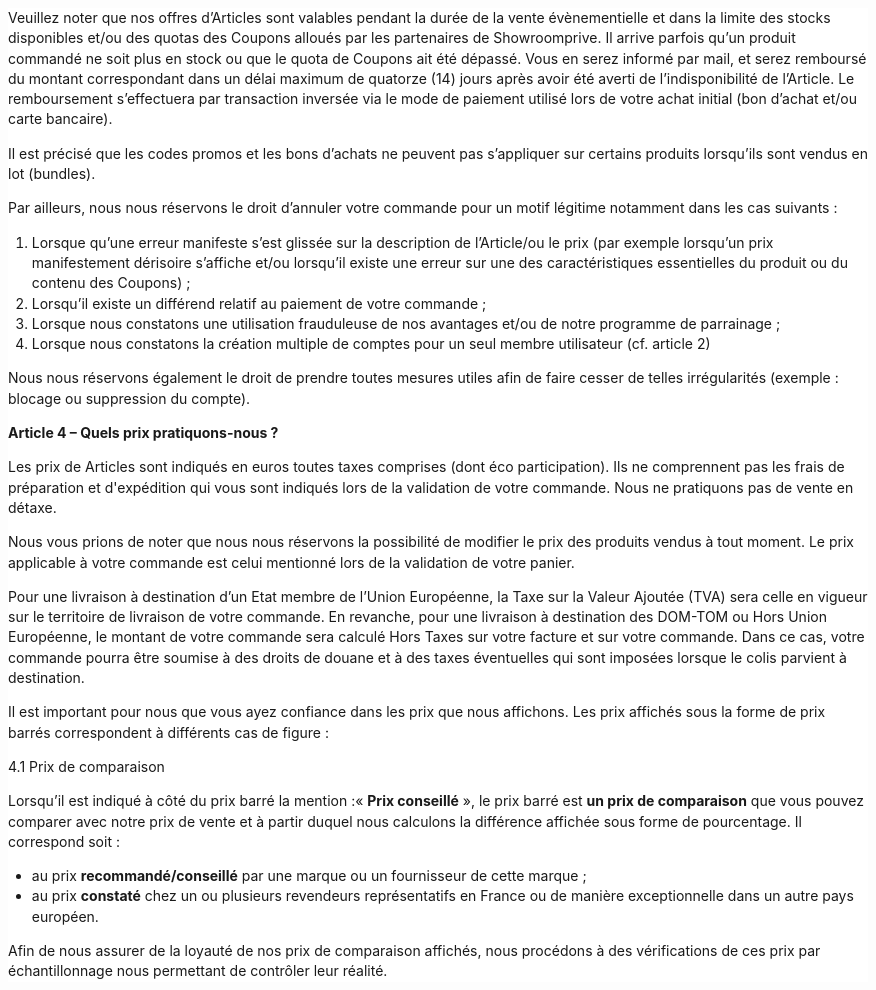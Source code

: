 Veuillez noter que nos offres d’Articles sont valables pendant la durée de la vente évènementielle et dans la limite des stocks disponibles et/ou des quotas des Coupons alloués par les partenaires de Showroomprive. Il arrive parfois qu’un produit commandé ne soit plus en stock ou que le quota de Coupons ait été dépassé. Vous en serez informé par mail, et serez remboursé du montant correspondant dans un délai maximum de quatorze (14) jours après avoir été averti de l’indisponibilité de l’Article. Le remboursement s’effectuera par transaction inversée via le mode de paiement utilisé lors de votre achat initial (bon d’achat et/ou carte bancaire).

Il est précisé que les codes promos et les bons d’achats ne peuvent pas s’appliquer sur certains produits lorsqu’ils sont vendus en lot (bundles).

Par ailleurs, nous nous réservons le droit d’annuler votre commande pour un motif légitime notamment dans les cas suivants :

1. Lorsque qu’une erreur manifeste s’est glissée sur la description de l’Article/ou le prix (par exemple lorsqu’un prix manifestement dérisoire s’affiche et/ou lorsqu’il existe une erreur sur une des caractéristiques essentielles du produit ou du contenu des Coupons) ;
2. Lorsqu’il existe un différend relatif au paiement de votre commande ;
3. Lorsque nous constatons une utilisation frauduleuse de nos avantages et/ou de notre programme de parrainage ;
4. Lorsque nous constatons la création multiple de comptes pour un seul membre utilisateur (cf. article 2)

Nous nous réservons également le droit de prendre toutes mesures utiles afin de faire cesser de telles irrégularités (exemple : blocage ou suppression du compte).

**Article 4 – Quels prix pratiquons-nous ?**

Les prix de Articles sont indiqués en euros toutes taxes comprises (dont éco participation). Ils ne comprennent pas les frais de préparation et d'expédition qui vous sont indiqués lors de la validation de votre commande. Nous ne pratiquons pas de vente en détaxe.

Nous vous prions de noter que nous nous réservons la possibilité de modifier le prix des produits vendus à tout moment. Le prix applicable à votre commande est celui mentionné lors de la validation de votre panier.

Pour une livraison à destination d’un Etat membre de l’Union Européenne, la Taxe sur la Valeur Ajoutée (TVA) sera celle en vigueur sur le territoire de livraison de votre commande. En revanche, pour une livraison à destination des DOM-TOM ou Hors Union Européenne, le montant de votre commande sera calculé Hors Taxes sur votre facture et sur votre commande. Dans ce cas, votre commande pourra être soumise à des droits de douane et à des taxes éventuelles qui sont imposées lorsque le colis parvient à destination.

Il est important pour nous que vous ayez confiance dans les prix que nous affichons. Les prix affichés sous la forme de prix barrés correspondent à différents cas de figure :

4.1 Prix de comparaison

Lorsqu’il est indiqué à côté du prix barré la mention :« **Prix conseillé** », le prix barré est **un prix de comparaison** que vous pouvez comparer avec notre prix de vente et à partir duquel nous calculons la différence affichée sous forme de pourcentage. Il correspond soit :

* au prix **recommandé/conseillé** par une marque ou un fournisseur de cette marque ;
* au prix **constaté** chez un ou plusieurs revendeurs représentatifs en France ou de manière exceptionnelle dans un autre pays européen.

Afin de nous assurer de la loyauté de nos prix de comparaison affichés, nous procédons à des vérifications de ces prix par échantillonnage nous permettant de contrôler leur réalité.
